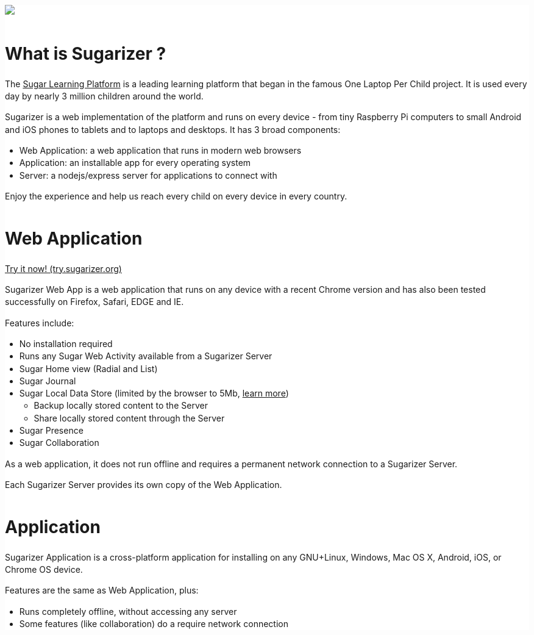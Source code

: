 ![](images/sugar_animation.gif)

# What is Sugarizer ?

The [Sugar Learning Platform](https://sugarlabs.org/) is a leading learning platform that began in the famous One Laptop Per Child project.
It is used every day by nearly 3 million children around the world.

Sugarizer is a web implementation of the platform and runs on every device - from tiny Raspberry Pi computers to small Android and iOS phones to tablets and to laptops and desktops.
It has 3 broad components:

* Web Application: a web application that runs in modern web browsers
* Application: an installable app for every operating system
* Server: a nodejs/express server for applications to connect with

Enjoy the experience and help us reach every child on every device in every country.

# Web Application

[Try it now! (try.sugarizer.org)](http://try.sugarizer.org/)

Sugarizer Web App is a web application that runs on any device with a recent Chrome version and has also been tested successfully on Firefox, Safari, EDGE and IE.

Features include:

* No installation required
* Runs any Sugar Web Activity available from a Sugarizer Server
* Sugar Home view (Radial and List)
* Sugar Journal
* Sugar Local Data Store (limited by the browser to 5Mb, [learn more](https://en.wikipedia.org/wiki/Web_storage))
    * Backup locally stored content to the Server
    * Share locally stored content through the Server
* Sugar Presence
* Sugar Collaboration

As a web application, it does not run offline and requires a permanent network connection to a Sugarizer Server.

Each Sugarizer Server provides its own copy of the Web Application.

# Application

Sugarizer Application is a cross-platform application for installing on any GNU+Linux, Windows, Mac OS X, Android, iOS, or Chrome OS device.

Features are the same as Web Application, plus:

* Runs completely offline, without accessing any server
* Some features (like collaboration) do a require network connection
